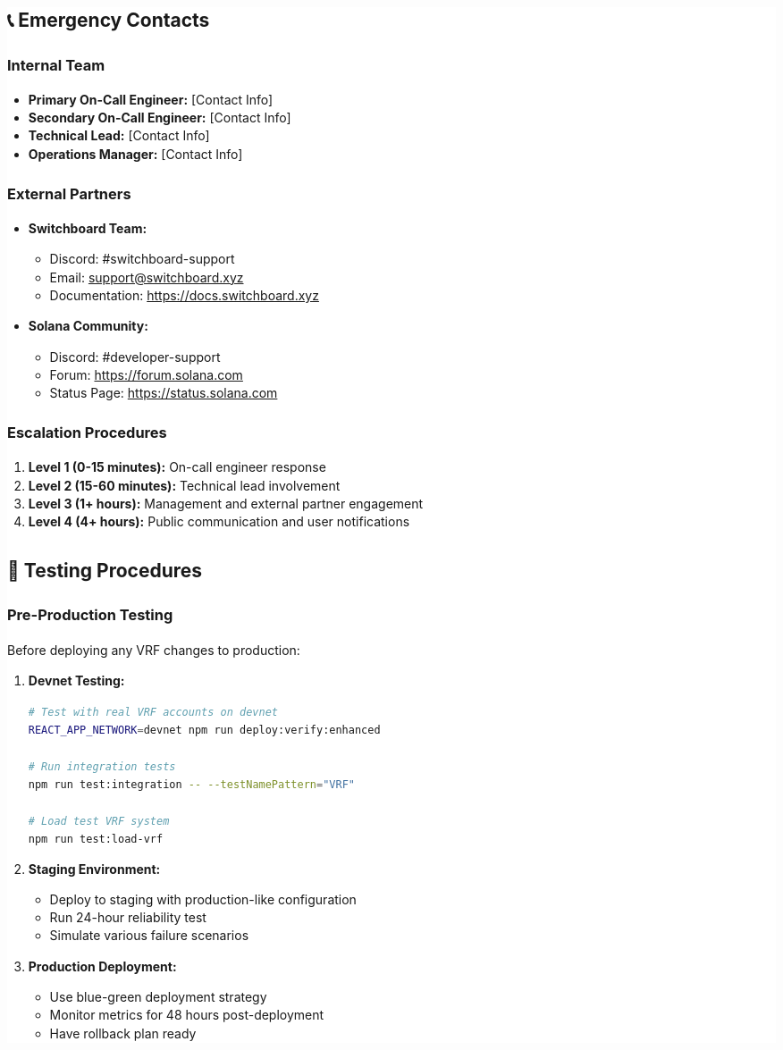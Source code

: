 ## 📞 Emergency Contacts

### Internal Team
- **Primary On-Call Engineer:** [Contact Info]
- **Secondary On-Call Engineer:** [Contact Info]  
- **Technical Lead:** [Contact Info]
- **Operations Manager:** [Contact Info]

### External Partners
- **Switchboard Team:** 
  - Discord: #switchboard-support
  - Email: support@switchboard.xyz
  - Documentation: https://docs.switchboard.xyz

- **Solana Community:**
  - Discord: #developer-support
  - Forum: https://forum.solana.com
  - Status Page: https://status.solana.com

### Escalation Procedures

1. **Level 1 (0-15 minutes):** On-call engineer response
2. **Level 2 (15-60 minutes):** Technical lead involvement  
3. **Level 3 (1+ hours):** Management and external partner engagement
4. **Level 4 (4+ hours):** Public communication and user notifications

## 🧪 Testing Procedures

### Pre-Production Testing

Before deploying any VRF changes to production:

1. **Devnet Testing:**
   ```bash
   # Test with real VRF accounts on devnet
   REACT_APP_NETWORK=devnet npm run deploy:verify:enhanced
   
   # Run integration tests
   npm run test:integration -- --testNamePattern="VRF"
   
   # Load test VRF system
   npm run test:load-vrf
   ```

2. **Staging Environment:**
   - Deploy to staging with production-like configuration
   - Run 24-hour reliability test
   - Simulate various failure scenarios

3. **Production Deployment:**
   - Use blue-green deployment strategy
   - Monitor metrics for 48 hours post-deployment
   - Have rollback plan ready
